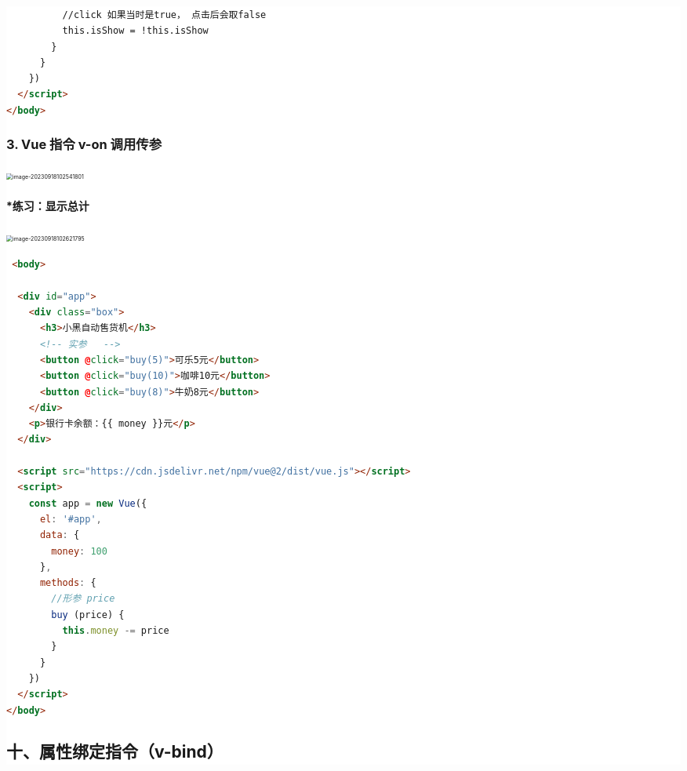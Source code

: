 ```html
          //click 如果当时是true， 点击后会取false
          this.isShow = !this.isShow
        }
      }
    })
  </script>
</body>
```

### 3. Vue 指令 v-on 调用传参

<img src="/Users/guoguo/Library/Application Support/typora-user-images/image-20230918102541801.png" alt="image-20230918102541801" style="zoom:50%;" />

####  *练习：显示总计

<img src="/Users/guoguo/Library/Application Support/typora-user-images/image-20230918102621795.png" alt="image-20230918102621795" style="zoom:50%;" />

```html
 <body>

  <div id="app">
    <div class="box">
      <h3>小黑自动售货机</h3>
      <!-- 实参   -->
      <button @click="buy(5)">可乐5元</button>
      <button @click="buy(10)">咖啡10元</button>
      <button @click="buy(8)">牛奶8元</button>
    </div>
    <p>银行卡余额：{{ money }}元</p>
  </div>

  <script src="https://cdn.jsdelivr.net/npm/vue@2/dist/vue.js"></script>
  <script>
    const app = new Vue({
      el: '#app',
      data: {
        money: 100
      },
      methods: {
        //形参 price
        buy (price) {
          this.money -= price
        }
      }
    })
  </script>
</body>
```



## 十、属性绑定指令（v-bind）
